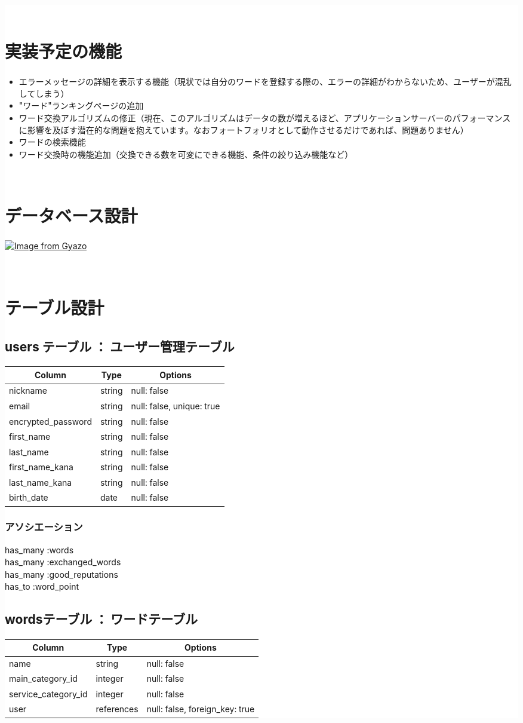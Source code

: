 <br>

# 実装予定の機能
- エラーメッセージの詳細を表示する機能（現状では自分のワードを登録する際の、エラーの詳細がわからないため、ユーザーが混乱してしまう）
- "ワード"ランキングページの追加
- ワード交換アルゴリズムの修正（現在、このアルゴリズムはデータの数が増えるほど、アプリケーションサーバーのパフォーマンスに影響を及ぼす潜在的な問題を抱えています。なおフォートフォリオとして動作させるだけであれば、問題ありません）
- ワードの検索機能
- ワード交換時の機能追加（交換できる数を可変にできる機能、条件の絞り込み機能など）

<br>

# データベース設計
[![Image from Gyazo](https://i.gyazo.com/f293b6eed6983f8a9d5172a7d6c5fa90.png)](https://gyazo.com/f293b6eed6983f8a9d5172a7d6c5fa90)

<br>

# テーブル設計

## users テーブル ： ユーザー管理テーブル
| Column             | Type    | Options                   |
| ------------------ | ------- | ------------------------- |
| nickname           | string  | null: false               |
| email              | string  | null: false, unique: true |
| encrypted_password | string  | null: false               |
| first_name         | string  | null: false               |
| last_name          | string  | null: false               |
| first_name_kana    | string  | null: false               |
| last_name_kana     | string  | null: false               |
| birth_date         | date    | null: false               |

### アソシエーション
has_many :words<br>
has_many :exchanged_words<br>
has_many :good_reputations<br>
has_to :word_point

##  wordsテーブル ： ワードテーブル

| Column              | Type       | Options                        |
| --------------      | ---------- | ------------------------------ |
| name                | string     | null: false                    |
| main_category_id    | integer    | null: false                    |
| service_category_id | integer    | null: false                    | 
| user                | references | null: false, foreign_key: true |
